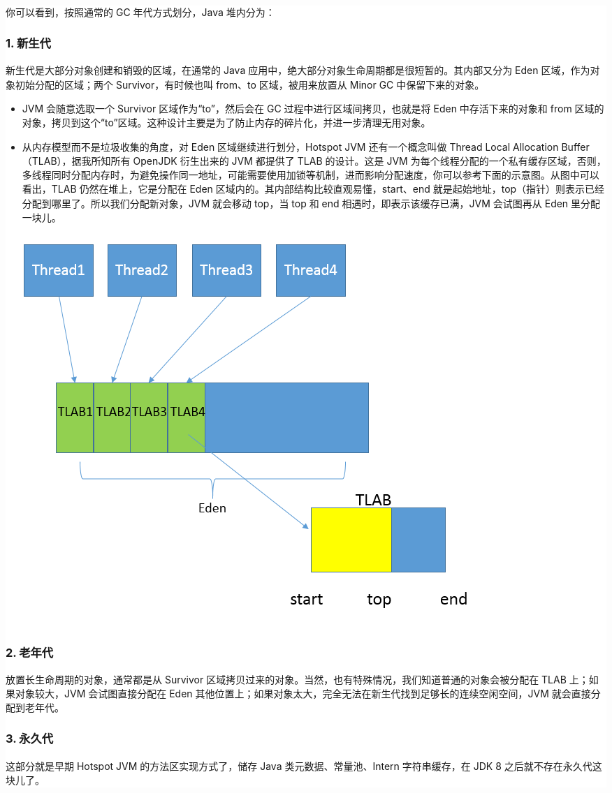 你可以看到，按照通常的 GC 年代方式划分，Java 堆内分为：

### 1. 新生代

新生代是大部分对象创建和销毁的区域，在通常的 Java 应用中，绝大部分对象生命周期都是很短暂的。其内部又分为 Eden 区域，作为对象初始分配的区域；两个 Survivor，有时候也叫 from、to 区域，被用来放置从 Minor GC 中保留下来的对象。

- JVM 会随意选取一个 Survivor 区域作为“to”，然后会在 GC 过程中进行区域间拷贝，也就是将 Eden 中存活下来的对象和 from 区域的对象，拷贝到这个“to”区域。这种设计主要是为了防止内存的碎片化，并进一步清理无用对象。

- 从内存模型而不是垃圾收集的角度，对 Eden 区域继续进行划分，Hotspot JVM 还有一个概念叫做 Thread Local Allocation Buffer（TLAB），据我所知所有 OpenJDK 衍生出来的 JVM 都提供了 TLAB 的设计。这是 JVM 为每个线程分配的一个私有缓存区域，否则，多线程同时分配内存时，为避免操作同一地址，可能需要使用加锁等机制，进而影响分配速度，你可以参考下面的示意图。从图中可以看出，TLAB 仍然在堆上，它是分配在 Eden 区域内的。其内部结构比较直观易懂，start、end 就是起始地址，top（指针）则表示已经分配到哪里了。所以我们分配新对象，JVM 就会移动 top，当 top 和 end 相遇时，即表示该缓存已满，JVM 会试图再从 Eden 里分配一块儿。

![img](assets/f546839e98ea5d43b595235849b0f2bd.png)

### 2. 老年代

放置长生命周期的对象，通常都是从 Survivor 区域拷贝过来的对象。当然，也有特殊情况，我们知道普通的对象会被分配在 TLAB 上；如果对象较大，JVM 会试图直接分配在 Eden 其他位置上；如果对象太大，完全无法在新生代找到足够长的连续空闲空间，JVM 就会直接分配到老年代。

### 3. 永久代

这部分就是早期 Hotspot JVM 的方法区实现方式了，储存 Java 类元数据、常量池、Intern 字符串缓存，在 JDK 8 之后就不存在永久代这块儿了。
